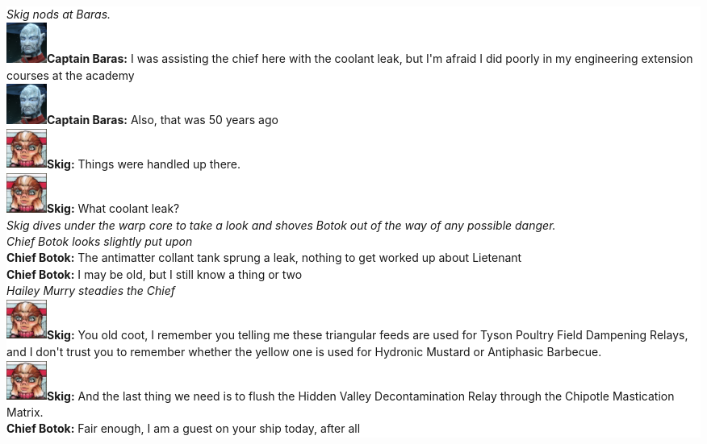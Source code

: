 *Skig nods at Baras.*<br />
<img src="../images/auto/CaptainBaras.PNG" alt="Captain Baras" width="50" height="50">**Captain Baras:** I was assisting the chief here with the coolant leak, but I'm afraid I did poorly in my engineering extension courses at the academy<br />
<img src="../images/auto/CaptainBaras.PNG" alt="Captain Baras" width="50" height="50">**Captain Baras:** Also, that was 50 years ago<br />
<img src="../images/auto/Skig.png" alt="Skig" width="50" height="50">**Skig:** Things were handled up there.<br />
<img src="../images/auto/Skig.png" alt="Skig" width="50" height="50">**Skig:** What coolant leak?<br />
*Skig dives under the warp core to take a look and shoves Botok out of the way of any possible danger.*<br />
*Chief Botok looks slightly put upon*<br />
**Chief Botok:** The antimatter collant tank sprung a leak, nothing to get worked up about Lietenant<br />
**Chief Botok:** I may be old, but I still know a thing or two<br />
*Hailey Murry steadies the Chief*<br />
<img src="../images/auto/Skig.png" alt="Skig" width="50" height="50">**Skig:** You old coot, I remember you telling me these triangular feeds are used for Tyson Poultry Field Dampening Relays, and I don't trust you to remember whether the yellow one is used for Hydronic Mustard or Antiphasic Barbecue.<br />
<img src="../images/auto/Skig.png" alt="Skig" width="50" height="50">**Skig:** And the last thing we need is to flush the Hidden Valley Decontamination Relay through the Chipotle Mastication Matrix.<br />
**Chief Botok:** Fair enough, I am a guest on your ship today, after all<br />